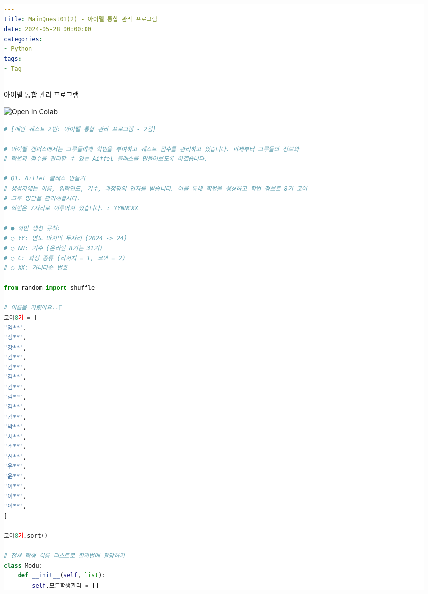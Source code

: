 ```yaml
---
title: MainQuest01(2) - 아이펠 통합 관리 프로그램
date: 2024-05-28 00:00:00
categories: 
- Python
tags:
- Tag
---
```


아이펠 통합 관리 프로그램



<a href="https://colab.research.google.com/github/KIHONG-KIM/AIFFEL_quest/blob/main/Main_quest/Quest01/MainQuest2.ipynb" target="_parent"><img src="https://colab.research.google.com/assets/colab-badge.svg" alt="Open In Colab"/></a>


```python
# [메인 퀘스트 2번: 아이펠 통합 관리 프로그램 - 2점]

# 아이펠 캠퍼스에서는 그루들에게 학번을 부여하고 퀘스트 점수를 관리하고 있습니다. 이제부터 그루들의 정보와
# 학번과 점수를 관리할 수 있는 Aiffel 클래스를 만들어보도록 하겠습니다.

# Q1. Aiffel 클래스 만들기
# 생성자에는 이름, 입학연도, 기수, 과정명의 인자를 받습니다. 이를 통해 학번을 생성하고 학번 정보로 8기 코어
# 그루 명단을 관리해봅시다.
# 학번은 7자리로 이루어져 있습니다. : YYNNCXX

# ● 학번 생성 규칙:
# ○ YY: 연도 마지막 두자리 (2024 -> 24)
# ○ NN: 기수 (온라인 8기는 31기)
# ○ C: 과정 종류 (리서치 = 1, 코어 = 2)
# ○ XX: 가나다순 번호

from random import shuffle

# 이름을 가렸어요..🫡
코어8기 = [
"임**",
"정**",
"강**",
"김**",
"김**",
"김**",
"김**",
"김**",
"김**",
"김**",
"박**",
"서**",
"소**",
"신**",
"유**",
"윤**",
"이**",
"이**",
"이**",
]

코어8기.sort()

# 전체 학생 이름 리스트로 한꺼번에 할당하기
class Modu:
    def __init__(self, list):
        self.모든학생관리 = []
```